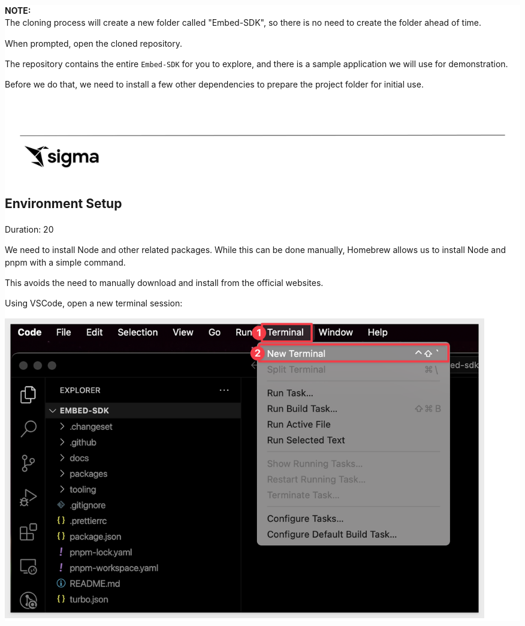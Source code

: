 <aside class="negative">
<strong>NOTE:</strong><br> The cloning process will create a new folder called "Embed-SDK", so there is no need to create the folder ahead of time.
</aside>

When prompted, open the cloned repository.

The repository contains the entire `Embed-SDK` for you to explore, and there is a sample application we will use for demonstration. 

Before we do that, we need to install a few other dependencies to prepare the project folder for initial use.

![Footer](assets/sigma_footer.png)




## Environment Setup
Duration: 20

We need to install Node and other related packages. While this can be done manually, Homebrew allows us to install Node and pnpm with a simple command. 

This avoids the need to manually download and install from the official websites.

Using VSCode, open a new terminal session:

<img src="assets/sdk17.png" width="800"/>
